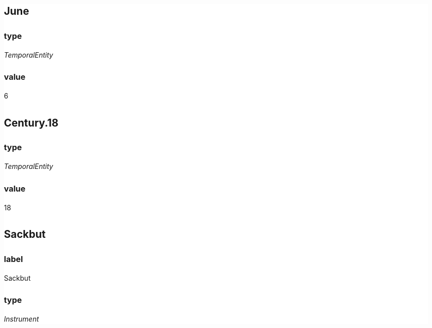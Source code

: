 ## June

### type


*TemporalEntity*

### value


6

## Century.18

### type


*TemporalEntity*

### value


18

## Sackbut

### label


Sackbut

### type


*Instrument*